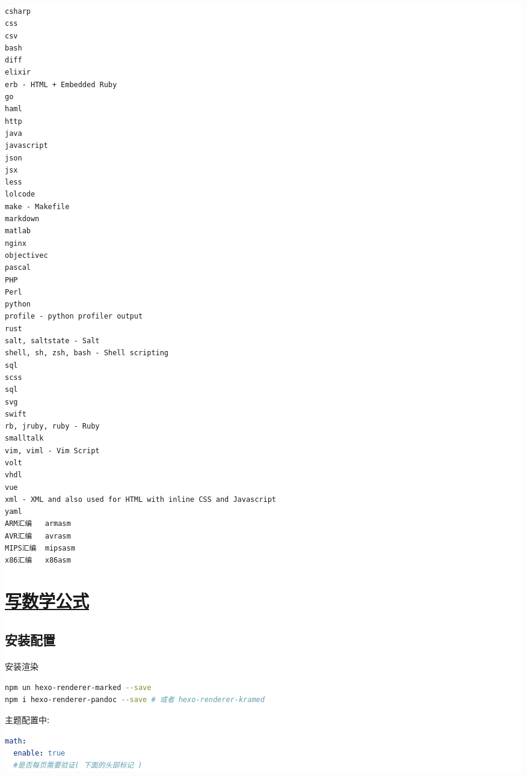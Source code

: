 ```
csharp
css
csv
bash
diff
elixir
erb - HTML + Embedded Ruby
go
haml
http
java
javascript
json
jsx
less
lolcode
make - Makefile
markdown
matlab
nginx
objectivec
pascal
PHP
Perl
python
profile - python profiler output
rust
salt, saltstate - Salt
shell, sh, zsh, bash - Shell scripting
sql
scss
sql
svg
swift
rb, jruby, ruby - Ruby
smalltalk
vim, viml - Vim Script
volt
vhdl
vue
xml - XML and also used for HTML with inline CSS and Javascript
yaml
ARM汇编	armasm
AVR汇编	avrasm
MIPS汇编	mipsasm
x86汇编	x86asm
```

  

# [写数学公式](https://docs.mathjax.org/en/latest/index.html)
## 安装配置
安装渲染
```sh
npm un hexo-renderer-marked --save
npm i hexo-renderer-pandoc --save # 或者 hexo-renderer-kramed
```
主题配置中:
```yml
math:
  enable: true
  #是否每页需要验证( 下面的头部标记 )
```